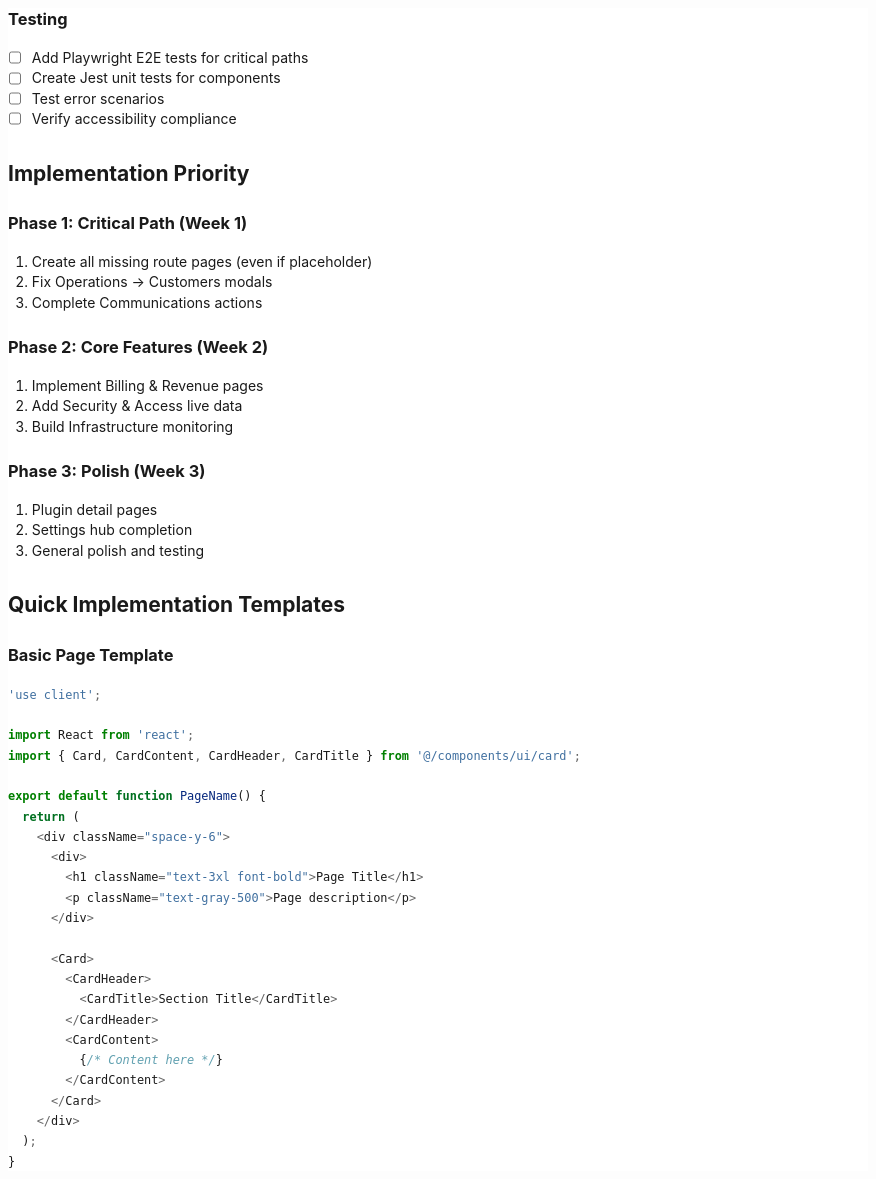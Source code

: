 ### Testing
- [ ] Add Playwright E2E tests for critical paths
- [ ] Create Jest unit tests for components
- [ ] Test error scenarios
- [ ] Verify accessibility compliance

## Implementation Priority

### Phase 1: Critical Path (Week 1)
1. Create all missing route pages (even if placeholder)
2. Fix Operations → Customers modals
3. Complete Communications actions

### Phase 2: Core Features (Week 2)
1. Implement Billing & Revenue pages
2. Add Security & Access live data
3. Build Infrastructure monitoring

### Phase 3: Polish (Week 3)
1. Plugin detail pages
2. Settings hub completion
3. General polish and testing

## Quick Implementation Templates

### Basic Page Template
```typescript
'use client';

import React from 'react';
import { Card, CardContent, CardHeader, CardTitle } from '@/components/ui/card';

export default function PageName() {
  return (
    <div className="space-y-6">
      <div>
        <h1 className="text-3xl font-bold">Page Title</h1>
        <p className="text-gray-500">Page description</p>
      </div>

      <Card>
        <CardHeader>
          <CardTitle>Section Title</CardTitle>
        </CardHeader>
        <CardContent>
          {/* Content here */}
        </CardContent>
      </Card>
    </div>
  );
}
```
